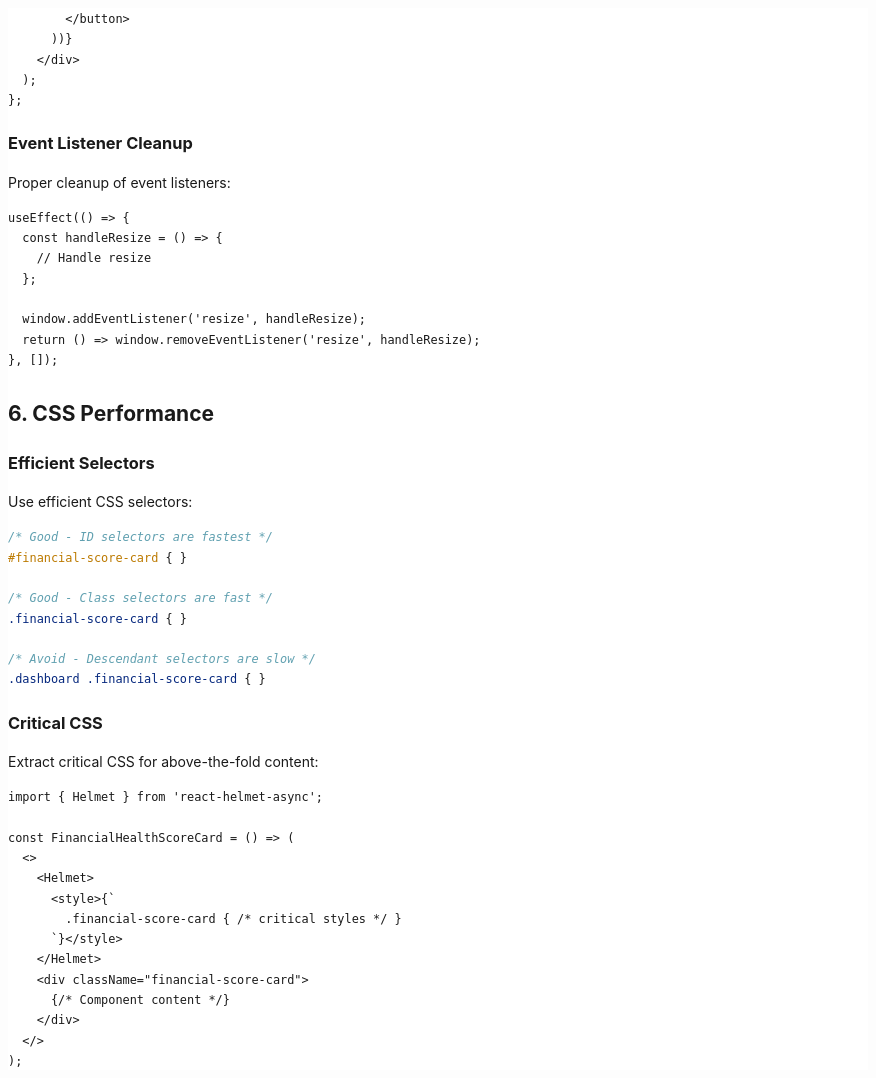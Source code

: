 ```tsx
        </button>
      ))}
    </div>
  );
};
```

### Event Listener Cleanup
Proper cleanup of event listeners:

```tsx
useEffect(() => {
  const handleResize = () => {
    // Handle resize
  };
  
  window.addEventListener('resize', handleResize);
  return () => window.removeEventListener('resize', handleResize);
}, []);
```

## 6. CSS Performance

### Efficient Selectors
Use efficient CSS selectors:

```css
/* Good - ID selectors are fastest */
#financial-score-card { }

/* Good - Class selectors are fast */
.financial-score-card { }

/* Avoid - Descendant selectors are slow */
.dashboard .financial-score-card { }
```

### Critical CSS
Extract critical CSS for above-the-fold content:

```tsx
import { Helmet } from 'react-helmet-async';

const FinancialHealthScoreCard = () => (
  <>
    <Helmet>
      <style>{`
        .financial-score-card { /* critical styles */ }
      `}</style>
    </Helmet>
    <div className="financial-score-card">
      {/* Component content */}
    </div>
  </>
);
```
